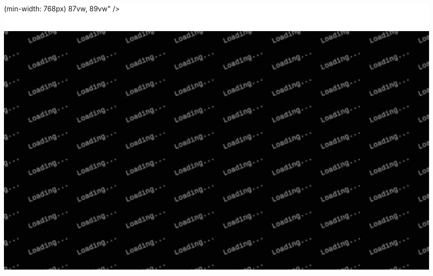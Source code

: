   (min-width: 768px) 87vw,
  89vw" />
</div>

<br>

<div id="container1" class="twentytwenty-container">
 <img width="100%" height="100%" class="lazyload" src="./../images/loading.jpg"
  data-src="./../images/PB04/tv-27220-1090px.jpg"
  data-srcset="./../images/PB04/tv-27220-512px.jpg 512w,
  ./../images/PB04/tv-27220-768px.jpg 768w,
  ./../images/PB04/tv-27220-1090px.jpg 1090w"
  sizes="(min-width: 1218px) 1090px,
  (min-width: 768px) 87vw,
  89vw" />